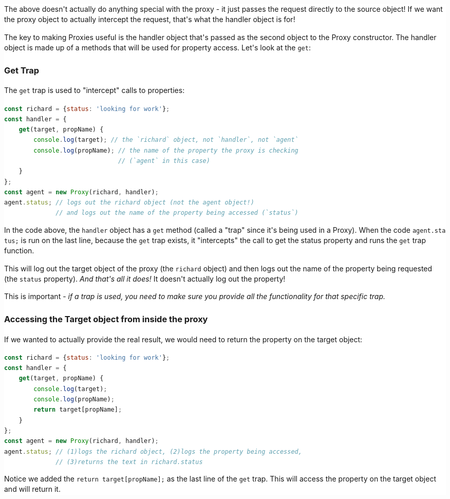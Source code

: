The above doesn't actually do anything special with the proxy - it just passes the request directly to the source object! If we want the proxy object to actually intercept the request, that's what the handler object is for!

The key to making Proxies useful is the handler object that's passed as the second object to the Proxy constructor. The handler object is made up of a methods that will be used for property access. Let's look at the `get`:

### Get Trap
The `get` trap is used to "intercept" calls to properties:

```js
const richard = {status: 'looking for work'};
const handler = {
    get(target, propName) {
        console.log(target); // the `richard` object, not `handler`, not `agent`
        console.log(propName); // the name of the property the proxy is checking
                               // (`agent` in this case)
    }
};
const agent = new Proxy(richard, handler);
agent.status; // logs out the richard object (not the agent object!)
              // and logs out the name of the property being accessed (`status`)
```

In the code above, the `handler` object has a `get` method (called a "trap" since it's being used in a Proxy). When the code `agent.status;` is run on the last line, because the `get` trap exists, it "intercepts" the call to get the status property and runs the `get` trap function.

This will log out the target object of the proxy (the `richard` object) and then logs out the name of the property being requested (the `status` property). _And that's all it does!_ It doesn't actually log out the property!

This is important - _if a trap is used, you need to make sure you provide all the functionality for that specific trap._

### Accessing the Target object from inside the proxy
If we wanted to actually provide the real result, we would need to return the property on the target object:

```js
const richard = {status: 'looking for work'};
const handler = {
    get(target, propName) {
        console.log(target);
        console.log(propName);
        return target[propName];
    }
};
const agent = new Proxy(richard, handler);
agent.status; // (1)logs the richard object, (2)logs the property being accessed, 
              // (3)returns the text in richard.status
```

Notice we added the `return target[propName];` as the last line of the `get` trap. This will access the property on the target object and will return it.
